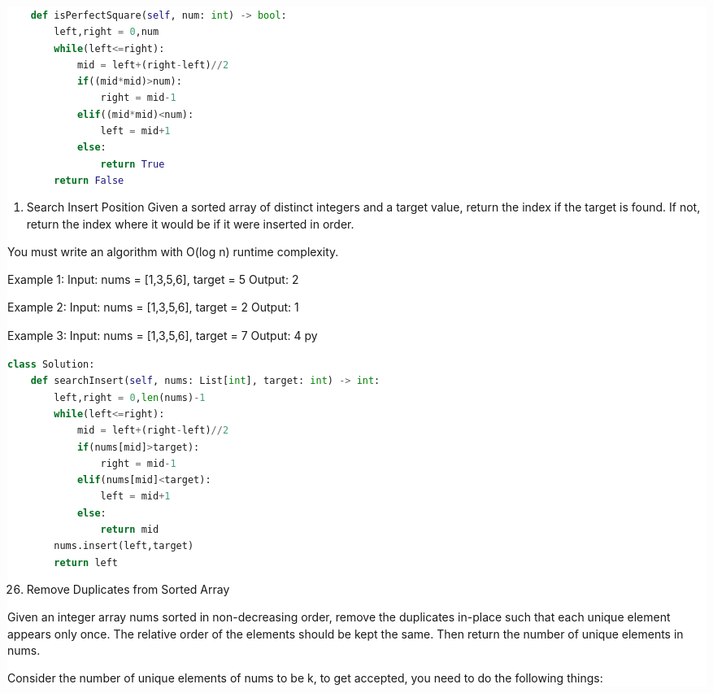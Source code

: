 ```py
    def isPerfectSquare(self, num: int) -> bool:
        left,right = 0,num
        while(left<=right):
            mid = left+(right-left)//2
            if((mid*mid)>num):
                right = mid-1
            elif((mid*mid)<num):
                left = mid+1
            else:
                return True
        return False
```

1.  Search Insert Position
Given a sorted array of distinct integers and a target value, return the index if the target is found. If not, return the index where it would be if it were inserted in order.

You must write an algorithm with O(log n) runtime complexity.

Example 1:
Input: nums = [1,3,5,6], target = 5
Output: 2

Example 2:
Input: nums = [1,3,5,6], target = 2
Output: 1

Example 3:
Input: nums = [1,3,5,6], target = 7
Output: 4
py
```py
class Solution:
    def searchInsert(self, nums: List[int], target: int) -> int:
        left,right = 0,len(nums)-1
        while(left<=right):
            mid = left+(right-left)//2
            if(nums[mid]>target):
                right = mid-1
            elif(nums[mid]<target):
                left = mid+1
            else:
                return mid
        nums.insert(left,target)
        return left
```

26.  Remove Duplicates from Sorted Array

Given an integer array nums sorted in non-decreasing order, remove the duplicates in-place such that each unique element appears only once. The relative order of the elements should be kept the same. Then return the number of unique elements in nums.

Consider the number of unique elements of nums to be k, to get accepted, you need to do the following things:
